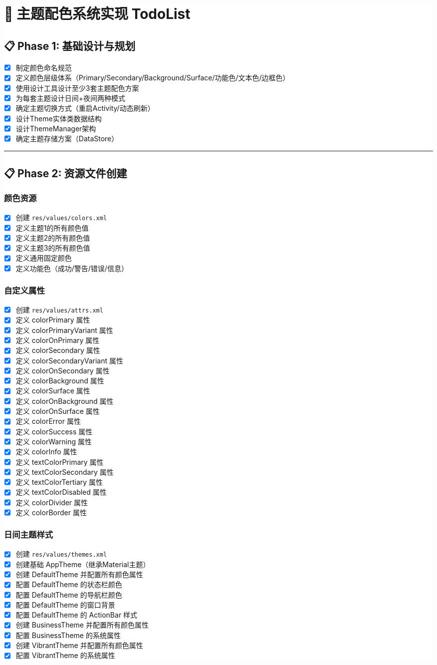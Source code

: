 # 🎨 主题配色系统实现 TodoList

## 📋 Phase 1: 基础设计与规划

- [x] 制定颜色命名规范
- [x] 定义颜色层级体系（Primary/Secondary/Background/Surface/功能色/文本色/边框色）
- [x] 使用设计工具设计至少3套主题配色方案
- [x] 为每套主题设计日间+夜间两种模式
- [x] 确定主题切换方式（重启Activity/动态刷新）
- [x] 设计Theme实体类数据结构
- [x] 设计ThemeManager架构
- [x] 确定主题存储方案（DataStore）

---

## 📋 Phase 2: 资源文件创建

### 颜色资源
- [x] 创建 `res/values/colors.xml`
- [x] 定义主题1的所有颜色值
- [x] 定义主题2的所有颜色值
- [x] 定义主题3的所有颜色值
- [x] 定义通用固定颜色
- [x] 定义功能色（成功/警告/错误/信息）

### 自定义属性
- [x] 创建 `res/values/attrs.xml`
- [x] 定义 colorPrimary 属性
- [x] 定义 colorPrimaryVariant 属性
- [x] 定义 colorOnPrimary 属性
- [x] 定义 colorSecondary 属性
- [x] 定义 colorSecondaryVariant 属性
- [x] 定义 colorOnSecondary 属性
- [x] 定义 colorBackground 属性
- [x] 定义 colorSurface 属性
- [x] 定义 colorOnBackground 属性
- [x] 定义 colorOnSurface 属性
- [x] 定义 colorError 属性
- [x] 定义 colorSuccess 属性
- [x] 定义 colorWarning 属性
- [x] 定义 colorInfo 属性
- [x] 定义 textColorPrimary 属性
- [x] 定义 textColorSecondary 属性
- [x] 定义 textColorTertiary 属性
- [x] 定义 textColorDisabled 属性
- [x] 定义 colorDivider 属性
- [x] 定义 colorBorder 属性

### 日间主题样式
- [x] 创建 `res/values/themes.xml`
- [x] 创建基础 AppTheme（继承Material主题）
- [x] 创建 DefaultTheme 并配置所有颜色属性
- [x] 配置 DefaultTheme 的状态栏颜色
- [x] 配置 DefaultTheme 的导航栏颜色
- [x] 配置 DefaultTheme 的窗口背景
- [x] 配置 DefaultTheme 的 ActionBar 样式
- [x] 创建 BusinessTheme 并配置所有颜色属性
- [x] 配置 BusinessTheme 的系统属性
- [x] 创建 VibrantTheme 并配置所有颜色属性
- [x] 配置 VibrantTheme 的系统属性

